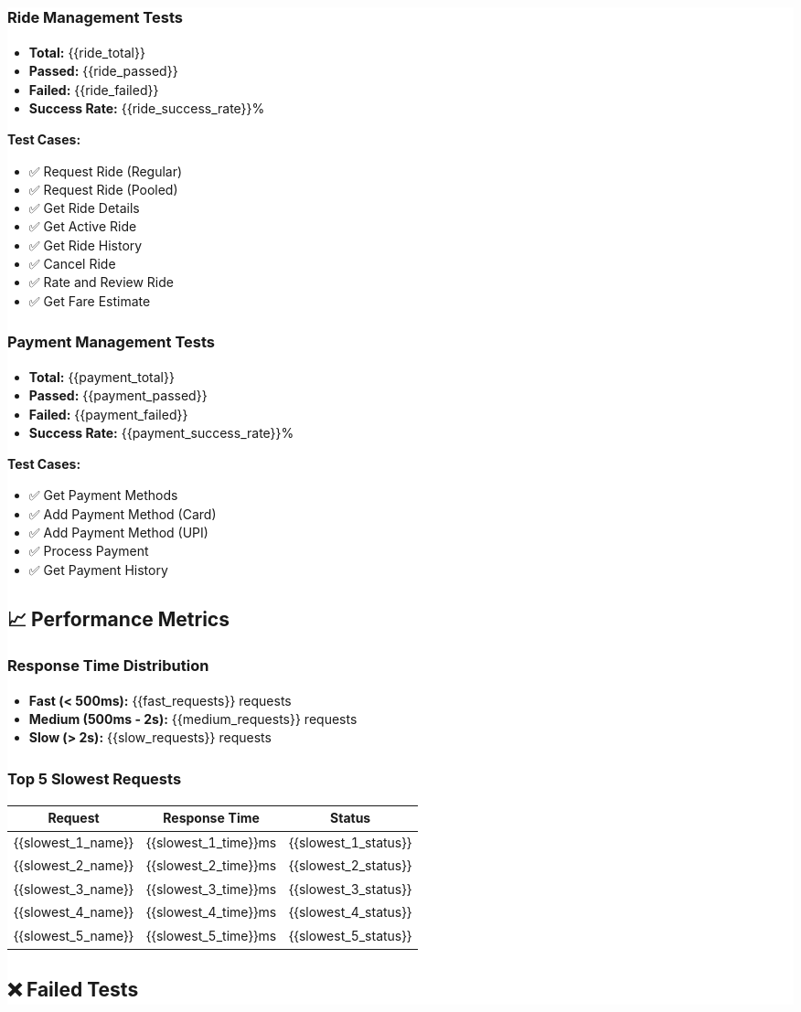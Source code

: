 ### Ride Management Tests
- **Total:** {{ride_total}}
- **Passed:** {{ride_passed}}
- **Failed:** {{ride_failed}}
- **Success Rate:** {{ride_success_rate}}%

**Test Cases:**
- ✅ Request Ride (Regular)
- ✅ Request Ride (Pooled)
- ✅ Get Ride Details
- ✅ Get Active Ride
- ✅ Get Ride History
- ✅ Cancel Ride
- ✅ Rate and Review Ride
- ✅ Get Fare Estimate

### Payment Management Tests
- **Total:** {{payment_total}}
- **Passed:** {{payment_passed}}
- **Failed:** {{payment_failed}}
- **Success Rate:** {{payment_success_rate}}%

**Test Cases:**
- ✅ Get Payment Methods
- ✅ Add Payment Method (Card)
- ✅ Add Payment Method (UPI)
- ✅ Process Payment
- ✅ Get Payment History

## 📈 Performance Metrics

### Response Time Distribution
- **Fast (< 500ms):** {{fast_requests}} requests
- **Medium (500ms - 2s):** {{medium_requests}} requests
- **Slow (> 2s):** {{slow_requests}} requests

### Top 5 Slowest Requests
| Request | Response Time | Status |
|---------|---------------|--------|
| {{slowest_1_name}} | {{slowest_1_time}}ms | {{slowest_1_status}} |
| {{slowest_2_name}} | {{slowest_2_time}}ms | {{slowest_2_status}} |
| {{slowest_3_name}} | {{slowest_3_time}}ms | {{slowest_3_status}} |
| {{slowest_4_name}} | {{slowest_4_time}}ms | {{slowest_4_status}} |
| {{slowest_5_name}} | {{slowest_5_time}}ms | {{slowest_5_status}} |

## ❌ Failed Tests
